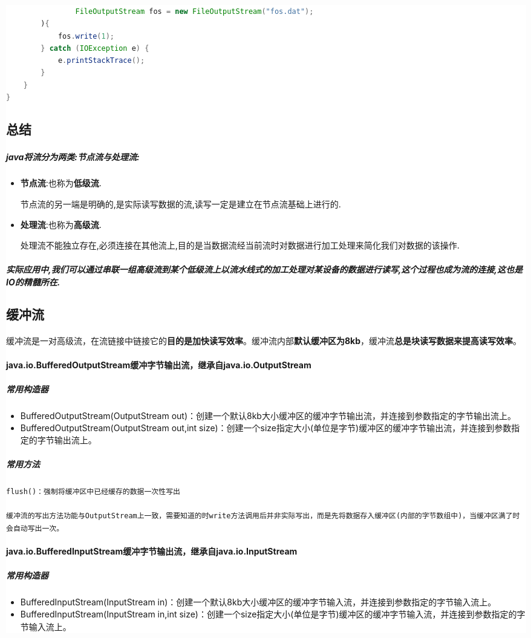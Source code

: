 ```java
                FileOutputStream fos = new FileOutputStream("fos.dat");
        ){
            fos.write(1);
        } catch (IOException e) {
            e.printStackTrace();
        }
    }
}

```





## 总结

##### java将流分为两类:节点流与处理流:

- **节点流**:也称为**低级流**.

  节点流的另一端是明确的,是实际读写数据的流,读写一定是建立在节点流基础上进行的.

- **处理流**:也称为**高级流**.

  处理流不能独立存在,必须连接在其他流上,目的是当数据流经当前流时对数据进行加工处理来简化我们对数据的该操作.

##### 实际应用中,我们可以通过串联一组高级流到某个低级流上以流水线式的加工处理对某设备的数据进行读写,这个过程也成为流的连接,这也是IO的精髓所在.

## 缓冲流

缓冲流是一对高级流，在流链接中链接它的**目的是加快读写效率**。缓冲流内部**默认缓冲区为8kb**，缓冲流**总是块读写数据来提高读写效率**。

#### java.io.BufferedOutputStream缓冲字节输出流，继承自java.io.OutputStream

##### 常用构造器

- BufferedOutputStream(OutputStream out)：创建一个默认8kb大小缓冲区的缓冲字节输出流，并连接到参数指定的字节输出流上。
- BufferedOutputStream(OutputStream out,int size)：创建一个size指定大小(单位是字节)缓冲区的缓冲字节输出流，并连接到参数指定的字节输出流上。

##### 常用方法

```
flush()：强制将缓冲区中已经缓存的数据一次性写出

缓冲流的写出方法功能与OutputStream上一致，需要知道的时write方法调用后并非实际写出，而是先将数据存入缓冲区(内部的字节数组中)，当缓冲区满了时会自动写出一次。
```

#### java.io.BufferedInputStream缓冲字节输出流，继承自java.io.InputStream

##### 常用构造器

- BufferedInputStream(InputStream in)：创建一个默认8kb大小缓冲区的缓冲字节输入流，并连接到参数指定的字节输入流上。
- BufferedInputStream(InputStream in,int size)：创建一个size指定大小(单位是字节)缓冲区的缓冲字节输入流，并连接到参数指定的字节输入流上。
